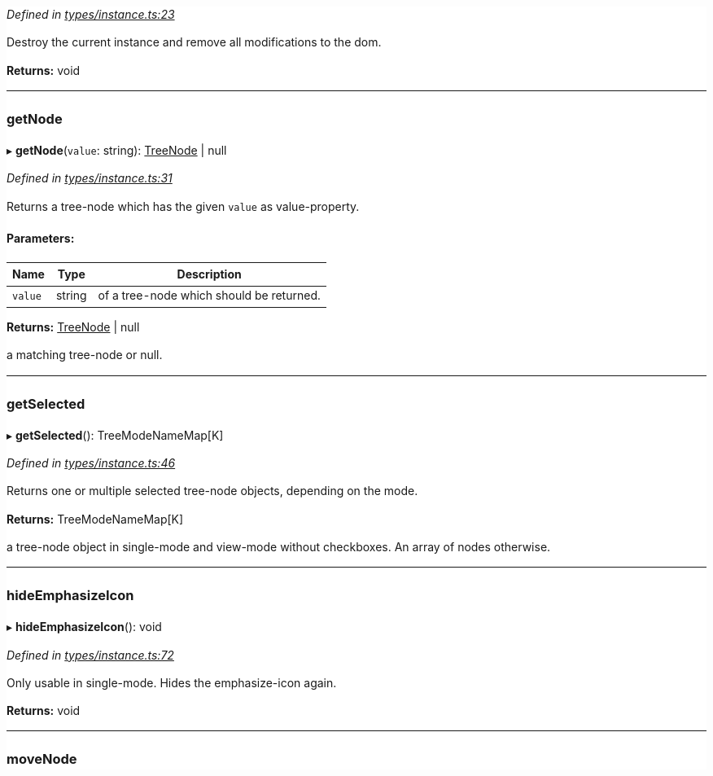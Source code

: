 *Defined in [types/instance.ts:23](https://github.com/ckotzbauer/simple-tree-component/blob/4c3a2a5/src/types/instance.ts#L23)*

Destroy the current instance and remove all modifications to the dom.

**Returns:** void

___

### getNode

▸ **getNode**(`value`: string): [TreeNode](treenode.md) \| null

*Defined in [types/instance.ts:31](https://github.com/ckotzbauer/simple-tree-component/blob/4c3a2a5/src/types/instance.ts#L31)*

Returns a tree-node which has the given `value` as value-property.

#### Parameters:

Name | Type | Description |
------ | ------ | ------ |
`value` | string | of a tree-node which should be returned. |

**Returns:** [TreeNode](treenode.md) \| null

a matching tree-node or null.

___

### getSelected

▸ **getSelected**(): TreeModeNameMap[K]

*Defined in [types/instance.ts:46](https://github.com/ckotzbauer/simple-tree-component/blob/4c3a2a5/src/types/instance.ts#L46)*

Returns one or multiple selected tree-node objects, depending on the mode.

**Returns:** TreeModeNameMap[K]

a tree-node object in single-mode and view-mode without checkboxes. An array of nodes otherwise.

___

### hideEmphasizeIcon

▸ **hideEmphasizeIcon**(): void

*Defined in [types/instance.ts:72](https://github.com/ckotzbauer/simple-tree-component/blob/4c3a2a5/src/types/instance.ts#L72)*

Only usable in single-mode. Hides the emphasize-icon again.

**Returns:** void

___

### moveNode
